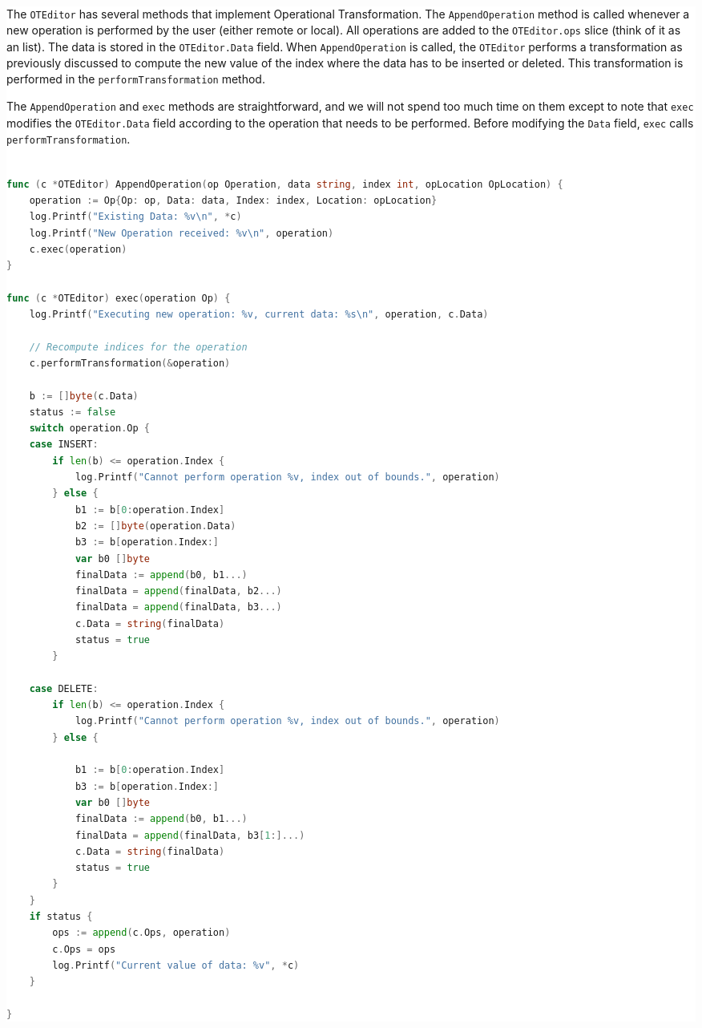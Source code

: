 The `OTEditor` has several methods that implement Operational Transformation. The `AppendOperation` method is called whenever a new operation is performed by the user (either remote or local). All operations are added to the `OTEditor.ops` slice (think of it as an list). The data is stored in the `OTEditor.Data` field. When `AppendOperation` is called, the `OTEditor` performs a transformation as previously discussed to compute the new value of the index where the data has to be inserted or deleted. This transformation is performed in the `performTransformation` method.

The `AppendOperation` and `exec` methods are straightforward, and we will not spend too much time on them except to note that `exec` modifies the `OTEditor.Data` field according to the operation that needs to be performed. Before modifying the `Data` field,  `exec` calls `performTransformation`.

```go

func (c *OTEditor) AppendOperation(op Operation, data string, index int, opLocation OpLocation) {
    operation := Op{Op: op, Data: data, Index: index, Location: opLocation}
    log.Printf("Existing Data: %v\n", *c)
    log.Printf("New Operation received: %v\n", operation)
    c.exec(operation)
}

func (c *OTEditor) exec(operation Op) {
    log.Printf("Executing new operation: %v, current data: %s\n", operation, c.Data)

    // Recompute indices for the operation
    c.performTransformation(&operation)

    b := []byte(c.Data)
    status := false
    switch operation.Op {
    case INSERT:
        if len(b) <= operation.Index {
            log.Printf("Cannot perform operation %v, index out of bounds.", operation)
        } else {
            b1 := b[0:operation.Index]
            b2 := []byte(operation.Data)
            b3 := b[operation.Index:]
            var b0 []byte
            finalData := append(b0, b1...)
            finalData = append(finalData, b2...)
            finalData = append(finalData, b3...)
            c.Data = string(finalData)
            status = true
        }

    case DELETE:
        if len(b) <= operation.Index {
            log.Printf("Cannot perform operation %v, index out of bounds.", operation)
        } else {

            b1 := b[0:operation.Index]
            b3 := b[operation.Index:]
            var b0 []byte
            finalData := append(b0, b1...)
            finalData = append(finalData, b3[1:]...)
            c.Data = string(finalData)
            status = true
        }
    }
    if status {
        ops := append(c.Ops, operation)
        c.Ops = ops
        log.Printf("Current value of data: %v", *c)
    }

}
```